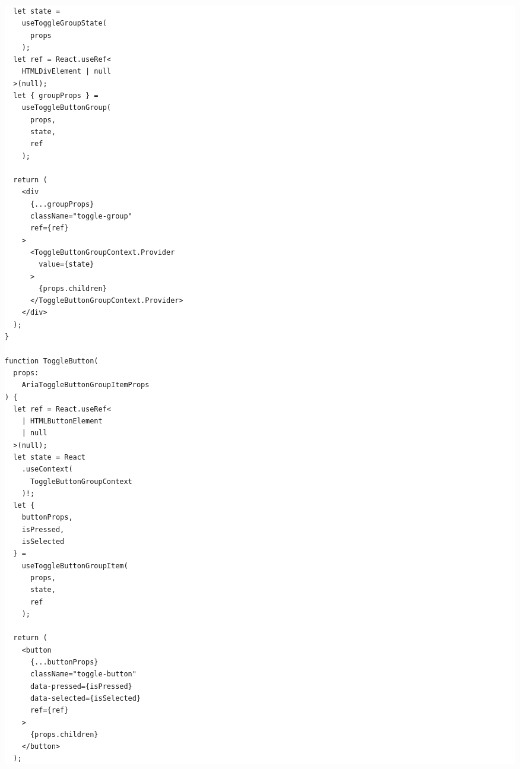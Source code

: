 ```
  let state =
    useToggleGroupState(
      props
    );
  let ref = React.useRef<
    HTMLDivElement | null
  >(null);
  let { groupProps } =
    useToggleButtonGroup(
      props,
      state,
      ref
    );

  return (
    <div
      {...groupProps}
      className="toggle-group"
      ref={ref}
    >
      <ToggleButtonGroupContext.Provider
        value={state}
      >
        {props.children}
      </ToggleButtonGroupContext.Provider>
    </div>
  );
}

function ToggleButton(
  props:
    AriaToggleButtonGroupItemProps
) {
  let ref = React.useRef<
    | HTMLButtonElement
    | null
  >(null);
  let state = React
    .useContext(
      ToggleButtonGroupContext
    )!;
  let {
    buttonProps,
    isPressed,
    isSelected
  } =
    useToggleButtonGroupItem(
      props,
      state,
      ref
    );

  return (
    <button
      {...buttonProps}
      className="toggle-button"
      data-pressed={isPressed}
      data-selected={isSelected}
      ref={ref}
    >
      {props.children}
    </button>
  );
```